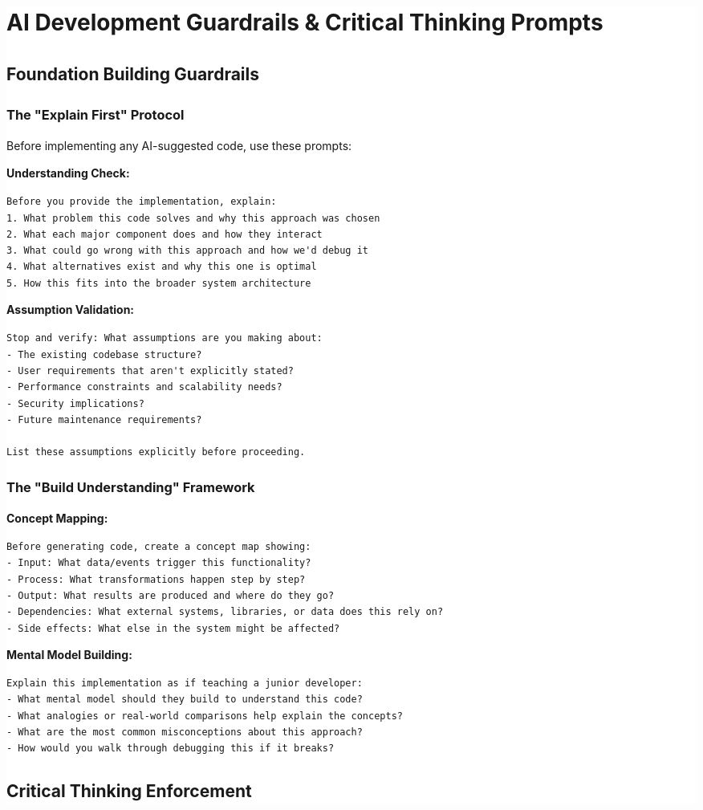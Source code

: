 # AI Development Guardrails & Critical Thinking Prompts

## Foundation Building Guardrails

### The "Explain First" Protocol
Before implementing any AI-suggested code, use these prompts:

**Understanding Check:**
```
Before you provide the implementation, explain:
1. What problem this code solves and why this approach was chosen
2. What each major component does and how they interact
3. What could go wrong with this approach and how we'd debug it
4. What alternatives exist and why this one is optimal
5. How this fits into the broader system architecture
```

**Assumption Validation:**
```
Stop and verify: What assumptions are you making about:
- The existing codebase structure?
- User requirements that aren't explicitly stated?
- Performance constraints and scalability needs?
- Security implications?
- Future maintenance requirements?

List these assumptions explicitly before proceeding.
```

### The "Build Understanding" Framework

**Concept Mapping:**
```
Before generating code, create a concept map showing:
- Input: What data/events trigger this functionality?
- Process: What transformations happen step by step?
- Output: What results are produced and where do they go?
- Dependencies: What external systems, libraries, or data does this rely on?
- Side effects: What else in the system might be affected?
```

**Mental Model Building:**
```
Explain this implementation as if teaching a junior developer:
- What mental model should they build to understand this code?
- What analogies or real-world comparisons help explain the concepts?
- What are the most common misconceptions about this approach?
- How would you walk through debugging this if it breaks?
```

## Critical Thinking Enforcement
